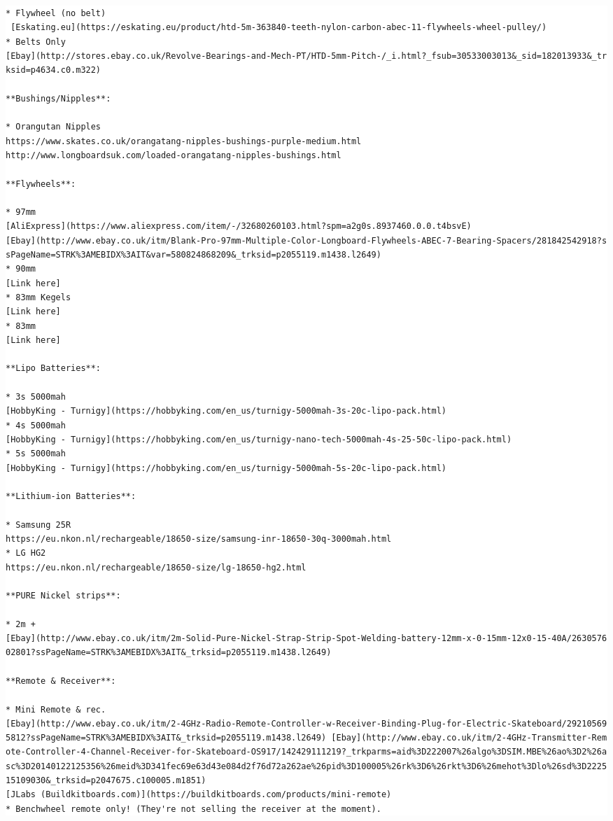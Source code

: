```
* Flywheel (no belt)
 [Eskating.eu](https://eskating.eu/product/htd-5m-363840-teeth-nylon-carbon-abec-11-flywheels-wheel-pulley/)
* Belts Only
[Ebay](http://stores.ebay.co.uk/Revolve-Bearings-and-Mech-PT/HTD-5mm-Pitch-/_i.html?_fsub=30533003013&_sid=182013933&_trksid=p4634.c0.m322)

**Bushings/Nipples**:

* Orangutan Nipples
https://www.skates.co.uk/orangatang-nipples-bushings-purple-medium.html
http://www.longboardsuk.com/loaded-orangatang-nipples-bushings.html

**Flywheels**:

* 97mm
[AliExpress](https://www.aliexpress.com/item/-/32680260103.html?spm=a2g0s.8937460.0.0.t4bsvE)
[Ebay](http://www.ebay.co.uk/itm/Blank-Pro-97mm-Multiple-Color-Longboard-Flywheels-ABEC-7-Bearing-Spacers/281842542918?ssPageName=STRK%3AMEBIDX%3AIT&var=580824868209&_trksid=p2055119.m1438.l2649)
* 90mm
[Link here]
* 83mm Kegels
[Link here]
* 83mm
[Link here]

**Lipo Batteries**:

* 3s 5000mah
[HobbyKing - Turnigy](https://hobbyking.com/en_us/turnigy-5000mah-3s-20c-lipo-pack.html)
* 4s 5000mah
[HobbyKing - Turnigy](https://hobbyking.com/en_us/turnigy-nano-tech-5000mah-4s-25-50c-lipo-pack.html)
* 5s 5000mah
[HobbyKing - Turnigy](https://hobbyking.com/en_us/turnigy-5000mah-5s-20c-lipo-pack.html)

**Lithium-ion Batteries**:

* Samsung 25R
https://eu.nkon.nl/rechargeable/18650-size/samsung-inr-18650-30q-3000mah.html
* LG HG2
https://eu.nkon.nl/rechargeable/18650-size/lg-18650-hg2.html

**PURE Nickel strips**:

* 2m +
[Ebay](http://www.ebay.co.uk/itm/2m-Solid-Pure-Nickel-Strap-Strip-Spot-Welding-battery-12mm-x-0-15mm-12x0-15-40A/263057602801?ssPageName=STRK%3AMEBIDX%3AIT&_trksid=p2055119.m1438.l2649)

**Remote & Receiver**:

* Mini Remote & rec.
[Ebay](http://www.ebay.co.uk/itm/2-4GHz-Radio-Remote-Controller-w-Receiver-Binding-Plug-for-Electric-Skateboard/292105695812?ssPageName=STRK%3AMEBIDX%3AIT&_trksid=p2055119.m1438.l2649) [Ebay](http://www.ebay.co.uk/itm/2-4GHz-Transmitter-Remote-Controller-4-Channel-Receiver-for-Skateboard-OS917/142429111219?_trkparms=aid%3D222007%26algo%3DSIM.MBE%26ao%3D2%26asc%3D20140122125356%26meid%3D341fec69e63d43e084d2f76d72a262ae%26pid%3D100005%26rk%3D6%26rkt%3D6%26mehot%3Dlo%26sd%3D222515109030&_trksid=p2047675.c100005.m1851)
[JLabs (Buildkitboards.com)](https://buildkitboards.com/products/mini-remote)
* Benchwheel remote only! (They're not selling the receiver at the moment).
```
